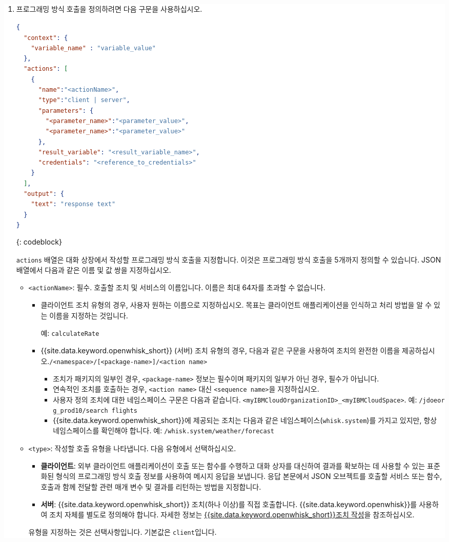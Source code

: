 1.  프로그래밍 방식 호출을 정의하려면 다음 구문을 사용하십시오.

    ```json
    {
      "context": {
        "variable_name" : "variable_value"
      },
      "actions": [
        {
          "name":"<actionName>",
          "type":"client | server",
          "parameters": {
            "<parameter_name>":"<parameter_value>",
            "<parameter_name>":"<parameter_value>"
          },
          "result_variable": "<result_variable_name>",
          "credentials": "<reference_to_credentials>"
        }
      ],
      "output": {
        "text": "response text"
      }
    }
    ```
    {: codeblock}

    `actions` 배열은 대화 상장에서 작성할 프로그래밍 방식 호출을 지정합니다. 이것은 프로그래밍 방식 호출을 5개까지 정의할 수 있습니다. JSON 배열에서 다음과 같은 이름 및 값 쌍을 지정하십시오.

    - `<actionName>`: 필수. 호출할 조치 및 서비스의 이름입니다. 이름은 최대 64자를 초과할 수 없습니다.

       - 클라이언트 조치 유형의 경우, 사용자 원하는 이름으로 지정하십시오. 목표는 클라이언트 애플리케이션을 인식하고 처리 방법을 알 수 있는 이름을 지정하는 것입니다.

          예: `calculateRate`

       - {{site.data.keyword.openwhisk_short}} (서버) 조치 유형의 경우, 다음과 같은 구문을 사용하여 조치의 완전한 이름을 제공하십시오.`/<namespace>/[<package-name>]/<action name>`

         - 조치가 패키지의 일부인 경우, `<package-name>` 정보는 필수이며 패키지의 일부가 아닌 경우, 필수가 아닙니다.
         - 연속적인 조치를 호출하는 경우, `<action name>` 대신 `<sequence name>`을 지정하십시오.
         - 사용자 정의 조치에 대한 네임스페이스 구문은 다음과 같습니다. `<myIBMCloudOrganizationID>_<myIBMCloudSpace>`. 예: `/jdoeorg_prod10/search flights`
         - {{site.data.keyword.openwhisk_short}}에 제공되는 조치는 다음과 같은 네임스페이스(`whisk.system`)를 가지고 있지만, 항상 네임스페이스를 확인해야 합니다. 예: `/whisk.system/weather/forecast`

    - `<type>`: 작성할 호출 유형을 나타냅니다. 다음 유형에서 선택하십시오.

      - **클라이언트**: 외부 클라이언트 애플리케이션이 호출 또는 함수를 수행하고 대화 상자를 대신하여 결과를 확보하는 데 사용할 수 있는 표준화된 형식의 프로그래밍 방식 호출 정보를 사용하여 메시지 응답을 보냅니다. 응답 본문에서 JSON 오브젝트를 호출할 서비스 또는 함수, 호출과 함께 전달할 관련 매개 변수 및 결과를 리턴하는 방법을 지정합니다. 

      - **서버**: {{site.data.keyword.openwhisk_short}} 조치(하나 이상)를 직접 호출합니다. {{site.data.keyword.openwhisk}}를 사용하여 조치 자체를 별도로 정의해야 합니다. 자세한 정보는 [{{site.data.keyword.openwhisk_short}}조치 작성](dialog-actions.html#create-action)을 참조하십시오. 

      유형을 지정하는 것은 선택사항입니다. 기본값은 `client`입니다. 
